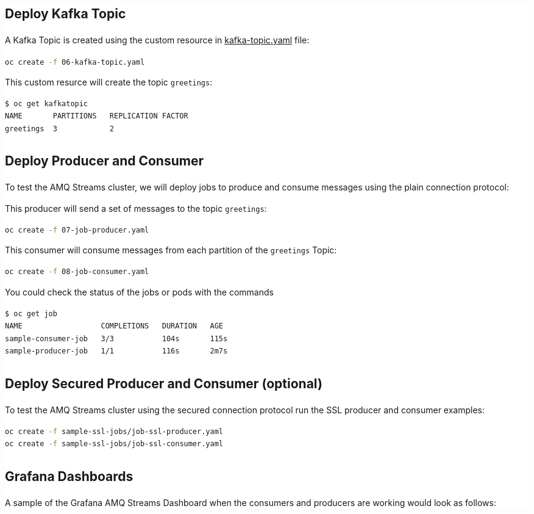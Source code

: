 ## Deploy Kafka Topic

A Kafka Topic is created using the custom resource in [kafka-topic.yaml](./06-kafka-topic.yaml) file:

```bash
oc create -f 06-kafka-topic.yaml
```

This custom resurce will create the topic ```greetings```:

```bash
$ oc get kafkatopic
NAME       PARTITIONS   REPLICATION FACTOR
greetings  3            2
```

## Deploy Producer and Consumer

To test the AMQ Streams cluster, we will deploy jobs to produce and consume messages using the plain connection protocol:

This producer will send a set of messages to the topic ```greetings```:

```bash
oc create -f 07-job-producer.yaml
```

This consumer will consume messages from each partition of the ```greetings``` Topic:

```bash
oc create -f 08-job-consumer.yaml
```

You could check the status of the jobs or pods with the commands

```bash
$ oc get job
NAME                  COMPLETIONS   DURATION   AGE
sample-consumer-job   3/3           104s       115s
sample-producer-job   1/1           116s       2m7s
```

## Deploy Secured Producer and Consumer (optional)

To test the AMQ Streams cluster using the secured connection protocol run the SSL producer and consumer examples:

```bash
oc create -f sample-ssl-jobs/job-ssl-producer.yaml
oc create -f sample-ssl-jobs/job-ssl-consumer.yaml
```

## Grafana Dashboards

A sample of the Grafana AMQ Streams Dashboard when the consumers and producers are working would look as follows:
